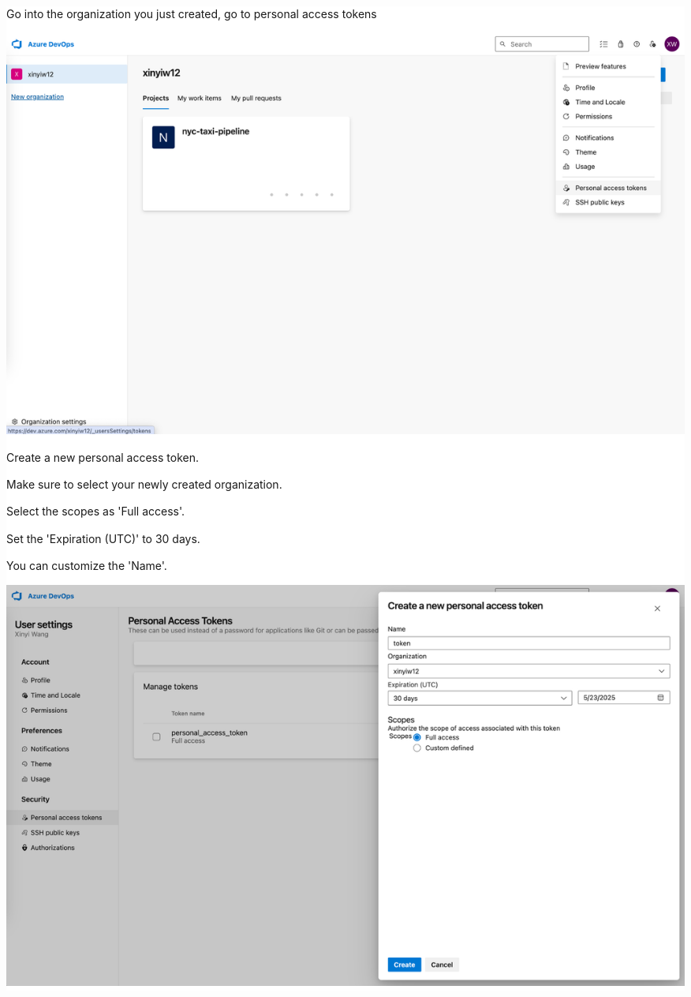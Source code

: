 Go into the organization you just created, go to personal access tokens

![](./assets/media/image14.png)

Create a new personal access token.

Make sure to select your newly created organization.

Select the scopes as 'Full access'.

Set the 'Expiration (UTC)' to 30 days.

You can customize the 'Name'.

![](./assets/media/image10.png)